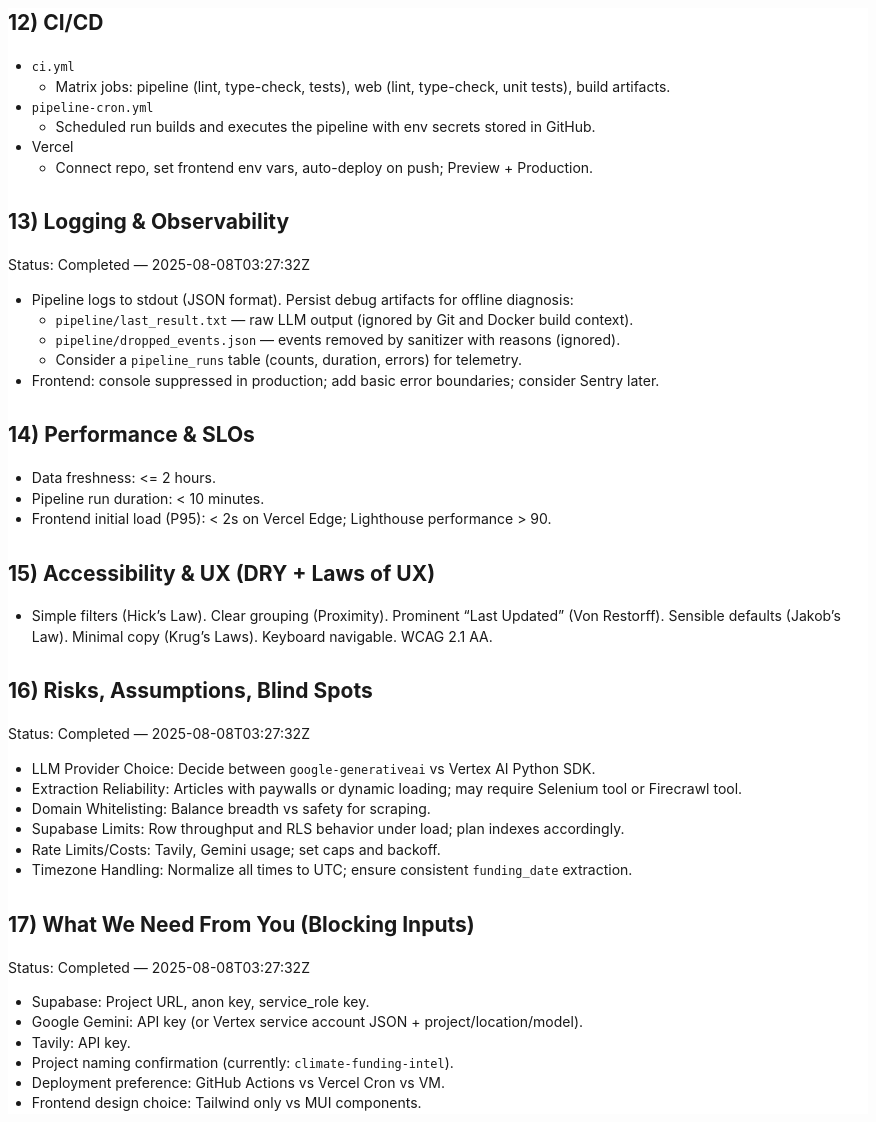 
## 12) CI/CD

- `ci.yml`
  - Matrix jobs: pipeline (lint, type-check, tests), web (lint, type-check, unit tests), build artifacts.
- `pipeline-cron.yml`
  - Scheduled run builds and executes the pipeline with env secrets stored in GitHub.
- Vercel
  - Connect repo, set frontend env vars, auto-deploy on push; Preview + Production.


## 13) Logging & Observability
Status: Completed — 2025-08-08T03:27:32Z

- Pipeline logs to stdout (JSON format). Persist debug artifacts for offline diagnosis:
  - `pipeline/last_result.txt` — raw LLM output (ignored by Git and Docker build context).
  - `pipeline/dropped_events.json` — events removed by sanitizer with reasons (ignored).
  - Consider a `pipeline_runs` table (counts, duration, errors) for telemetry.
- Frontend: console suppressed in production; add basic error boundaries; consider Sentry later.


## 14) Performance & SLOs

- Data freshness: <= 2 hours.
- Pipeline run duration: < 10 minutes.
- Frontend initial load (P95): < 2s on Vercel Edge; Lighthouse performance > 90.


## 15) Accessibility & UX (DRY + Laws of UX)

- Simple filters (Hick’s Law). Clear grouping (Proximity). Prominent “Last Updated” (Von Restorff). Sensible defaults (Jakob’s Law). Minimal copy (Krug’s Laws). Keyboard navigable. WCAG 2.1 AA.


## 16) Risks, Assumptions, Blind Spots
Status: Completed — 2025-08-08T03:27:32Z

- LLM Provider Choice: Decide between `google-generativeai` vs Vertex AI Python SDK.
- Extraction Reliability: Articles with paywalls or dynamic loading; may require Selenium tool or Firecrawl tool.
- Domain Whitelisting: Balance breadth vs safety for scraping.
- Supabase Limits: Row throughput and RLS behavior under load; plan indexes accordingly.
- Rate Limits/Costs: Tavily, Gemini usage; set caps and backoff.
- Timezone Handling: Normalize all times to UTC; ensure consistent `funding_date` extraction.


## 17) What We Need From You (Blocking Inputs)
Status: Completed — 2025-08-08T03:27:32Z

- Supabase: Project URL, anon key, service_role key.
- Google Gemini: API key (or Vertex service account JSON + project/location/model).
- Tavily: API key.
- Project naming confirmation (currently: `climate-funding-intel`).
- Deployment preference: GitHub Actions vs Vercel Cron vs VM.
- Frontend design choice: Tailwind only vs MUI components.

